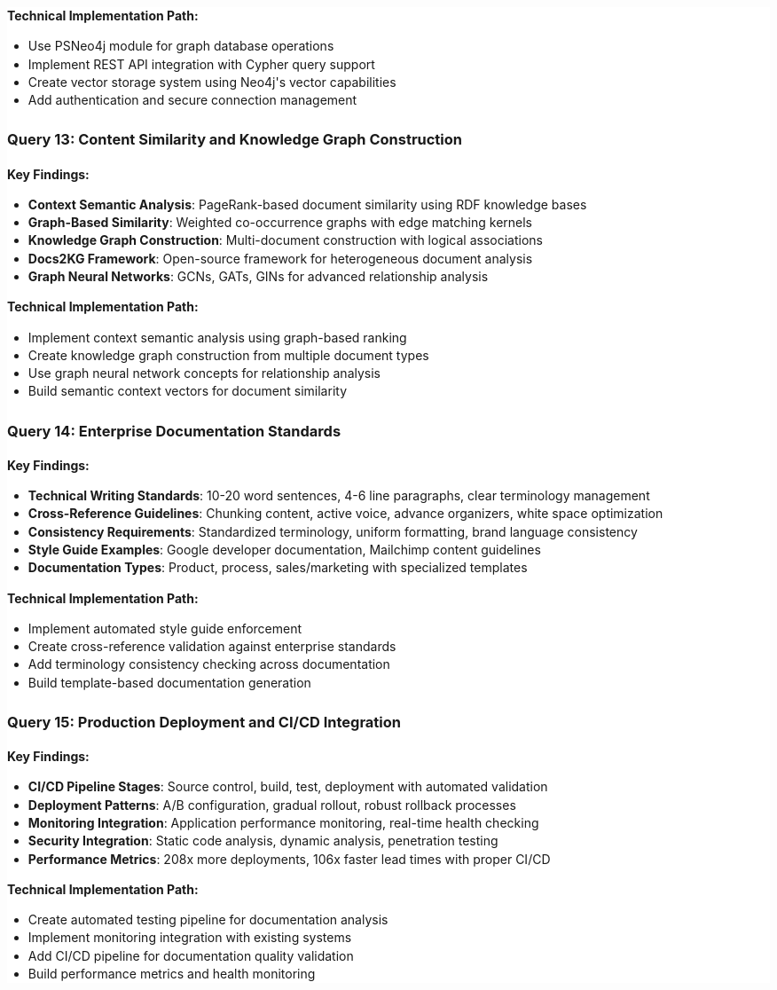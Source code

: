 **Technical Implementation Path:**
- Use PSNeo4j module for graph database operations
- Implement REST API integration with Cypher query support
- Create vector storage system using Neo4j's vector capabilities
- Add authentication and secure connection management

### Query 13: Content Similarity and Knowledge Graph Construction
**Key Findings:**
- **Context Semantic Analysis**: PageRank-based document similarity using RDF knowledge bases
- **Graph-Based Similarity**: Weighted co-occurrence graphs with edge matching kernels
- **Knowledge Graph Construction**: Multi-document construction with logical associations
- **Docs2KG Framework**: Open-source framework for heterogeneous document analysis
- **Graph Neural Networks**: GCNs, GATs, GINs for advanced relationship analysis

**Technical Implementation Path:**
- Implement context semantic analysis using graph-based ranking
- Create knowledge graph construction from multiple document types
- Use graph neural network concepts for relationship analysis
- Build semantic context vectors for document similarity

### Query 14: Enterprise Documentation Standards
**Key Findings:**
- **Technical Writing Standards**: 10-20 word sentences, 4-6 line paragraphs, clear terminology management
- **Cross-Reference Guidelines**: Chunking content, active voice, advance organizers, white space optimization
- **Consistency Requirements**: Standardized terminology, uniform formatting, brand language consistency
- **Style Guide Examples**: Google developer documentation, Mailchimp content guidelines
- **Documentation Types**: Product, process, sales/marketing with specialized templates

**Technical Implementation Path:**
- Implement automated style guide enforcement
- Create cross-reference validation against enterprise standards
- Add terminology consistency checking across documentation
- Build template-based documentation generation

### Query 15: Production Deployment and CI/CD Integration
**Key Findings:**
- **CI/CD Pipeline Stages**: Source control, build, test, deployment with automated validation
- **Deployment Patterns**: A/B configuration, gradual rollout, robust rollback processes
- **Monitoring Integration**: Application performance monitoring, real-time health checking
- **Security Integration**: Static code analysis, dynamic analysis, penetration testing
- **Performance Metrics**: 208x more deployments, 106x faster lead times with proper CI/CD

**Technical Implementation Path:**
- Create automated testing pipeline for documentation analysis
- Implement monitoring integration with existing systems
- Add CI/CD pipeline for documentation quality validation
- Build performance metrics and health monitoring
